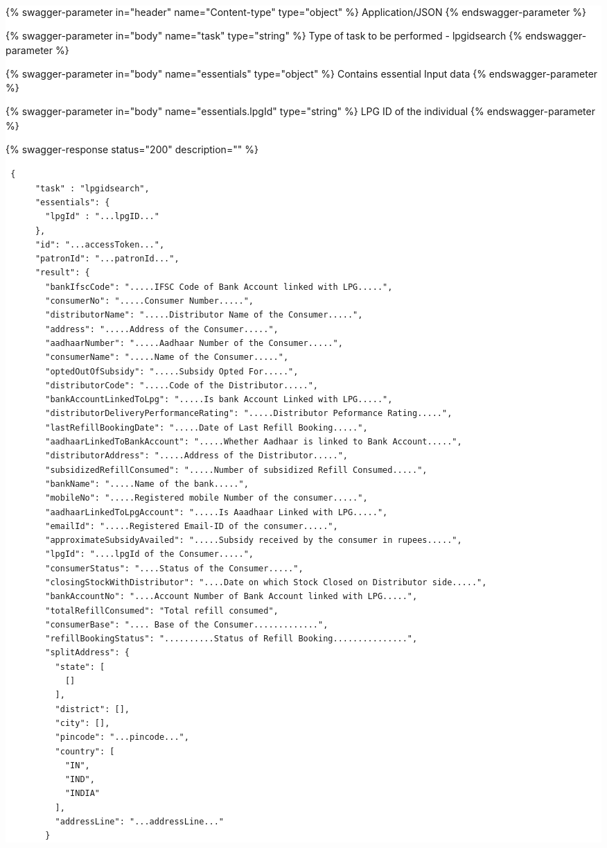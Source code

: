 {% swagger-parameter in="header" name="Content-type" type="object" %}
Application/JSON
{% endswagger-parameter %}

{% swagger-parameter in="body" name="task" type="string" %}
Type of task to be performed - lpgidsearch
{% endswagger-parameter %}

{% swagger-parameter in="body" name="essentials" type="object" %}
Contains essential Input data
{% endswagger-parameter %}

{% swagger-parameter in="body" name="essentials.lpgId" type="string" %}
LPG ID of the individual
{% endswagger-parameter %}

{% swagger-response status="200" description="" %}
```
 {
      "task" : "lpgidsearch",
      "essentials": {
        "lpgId" : "...lpgID..."
      },
      "id": "...accessToken...",
      "patronId": "...patronId...",
      "result": {
        "bankIfscCode": ".....IFSC Code of Bank Account linked with LPG.....",
        "consumerNo": ".....Consumer Number.....",
        "distributorName": ".....Distributor Name of the Consumer.....",
        "address": ".....Address of the Consumer.....",
        "aadhaarNumber": ".....Aadhaar Number of the Consumer.....",
        "consumerName": ".....Name of the Consumer.....",
        "optedOutOfSubsidy": ".....Subsidy Opted For.....",
        "distributorCode": ".....Code of the Distributor.....",
        "bankAccountLinkedToLpg": ".....Is bank Account Linked with LPG.....",
        "distributorDeliveryPerformanceRating": ".....Distributor Peformance Rating.....",
        "lastRefillBookingDate": ".....Date of Last Refill Booking.....",
        "aadhaarLinkedToBankAccount": ".....Whether Aadhaar is linked to Bank Account.....",
        "distributorAddress": ".....Address of the Distributor.....",
        "subsidizedRefillConsumed": ".....Number of subsidized Refill Consumed.....",
        "bankName": ".....Name of the bank.....",
        "mobileNo": ".....Registered mobile Number of the consumer.....",
        "aadhaarLinkedToLpgAccount": ".....Is Aaadhaar Linked with LPG.....",
        "emailId": ".....Registered Email-ID of the consumer.....",
        "approximateSubsidyAvailed": ".....Subsidy received by the consumer in rupees.....",
        "lpgId": "....lpgId of the Consumer.....",
        "consumerStatus": "....Status of the Consumer.....",
        "closingStockWithDistributor": "....Date on which Stock Closed on Distributor side.....",
        "bankAccountNo": "....Account Number of Bank Account linked with LPG.....",
        "totalRefillConsumed": "Total refill consumed",
        "consumerBase": ".... Base of the Consumer.............",
        "refillBookingStatus": "..........Status of Refill Booking...............",
        "splitAddress": {
          "state": [
            []
          ],
          "district": [],
          "city": [],
          "pincode": "...pincode...",
          "country": [
            "IN",
            "IND",
            "INDIA"
          ],
          "addressLine": "...addressLine..."
        }
```